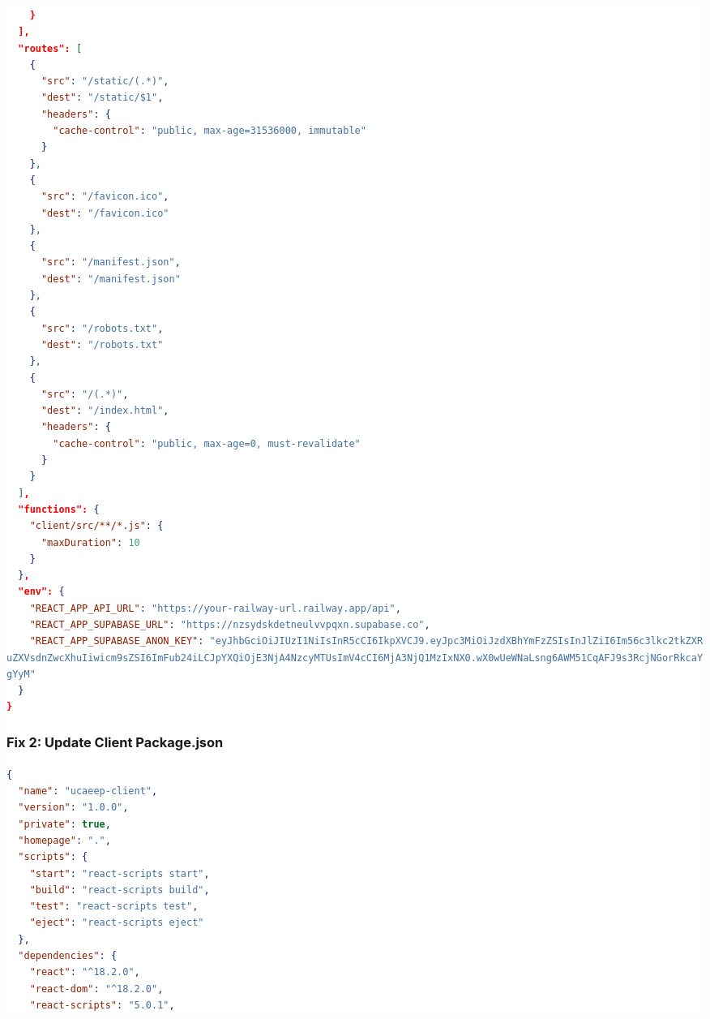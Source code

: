 ```json
    }
  ],
  "routes": [
    {
      "src": "/static/(.*)",
      "dest": "/static/$1",
      "headers": {
        "cache-control": "public, max-age=31536000, immutable"
      }
    },
    {
      "src": "/favicon.ico",
      "dest": "/favicon.ico"
    },
    {
      "src": "/manifest.json",
      "dest": "/manifest.json"
    },
    {
      "src": "/robots.txt",
      "dest": "/robots.txt"
    },
    {
      "src": "/(.*)",
      "dest": "/index.html",
      "headers": {
        "cache-control": "public, max-age=0, must-revalidate"
      }
    }
  ],
  "functions": {
    "client/src/**/*.js": {
      "maxDuration": 10
    }
  },
  "env": {
    "REACT_APP_API_URL": "https://your-railway-url.railway.app/api",
    "REACT_APP_SUPABASE_URL": "https://nzsydskdetneulvvpqxn.supabase.co",
    "REACT_APP_SUPABASE_ANON_KEY": "eyJhbGciOiJIUzI1NiIsInR5cCI6IkpXVCJ9.eyJpc3MiOiJzdXBhYmFzZSIsInJlZiI6Im56c3lkc2tkZXRuZXVsdnZwcXhuIiwicm9sZSI6ImFub24iLCJpYXQiOjE3NjA4NzcyMTUsImV4cCI6MjA3NjQ1MzIxNX0.wX0wUeWNaLsng6AWM51CqAFJ9s3RcjNGorRkcaYgYyM"
  }
}
```

### **Fix 2: Update Client Package.json**

```json
{
  "name": "ucaeep-client",
  "version": "1.0.0",
  "private": true,
  "homepage": ".",
  "scripts": {
    "start": "react-scripts start",
    "build": "react-scripts build",
    "test": "react-scripts test",
    "eject": "react-scripts eject"
  },
  "dependencies": {
    "react": "^18.2.0",
    "react-dom": "^18.2.0",
    "react-scripts": "5.0.1",
```